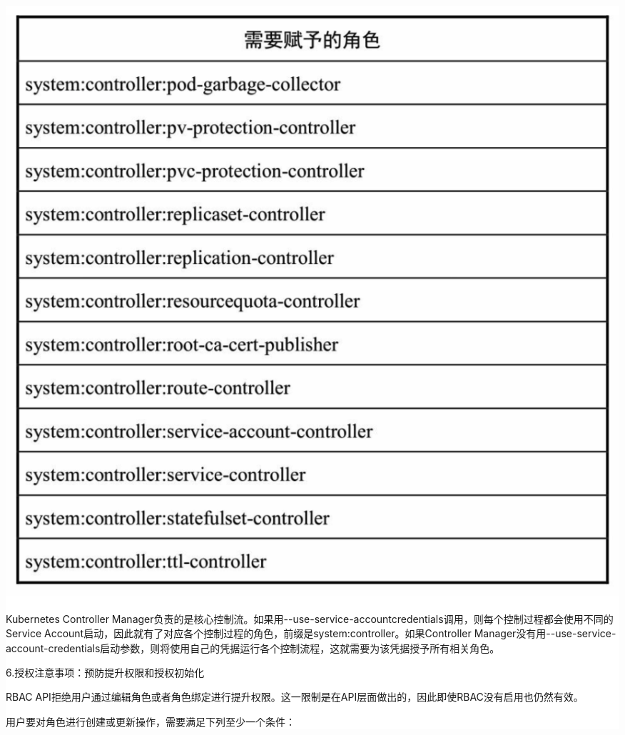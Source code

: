 ![2019-09-02-19-48-28.png](./images/2019-09-02-19-48-28.png)

Kubernetes Controller Manager负责的是核心控制流。如果用\-\-use\-service\-accountcredentials调用，则每个控制过程都会使用不同的Service Account启动，因此就有了对应各个控制过程的角色，前缀是system:controller。如果Controller Manager没有用\-\-use\-service\-account\-credentials启动参数，则将使用自己的凭据运行各个控制流程，这就需要为该凭据授予所有相关角色。

6.授权注意事项：预防提升权限和授权初始化

RBAC API拒绝用户通过编辑角色或者角色绑定进行提升权限。这一限制是在API层面做出的，因此即使RBAC没有启用也仍然有效。

用户要对角色进行创建或更新操作，需要满足下列至少一个条件：
